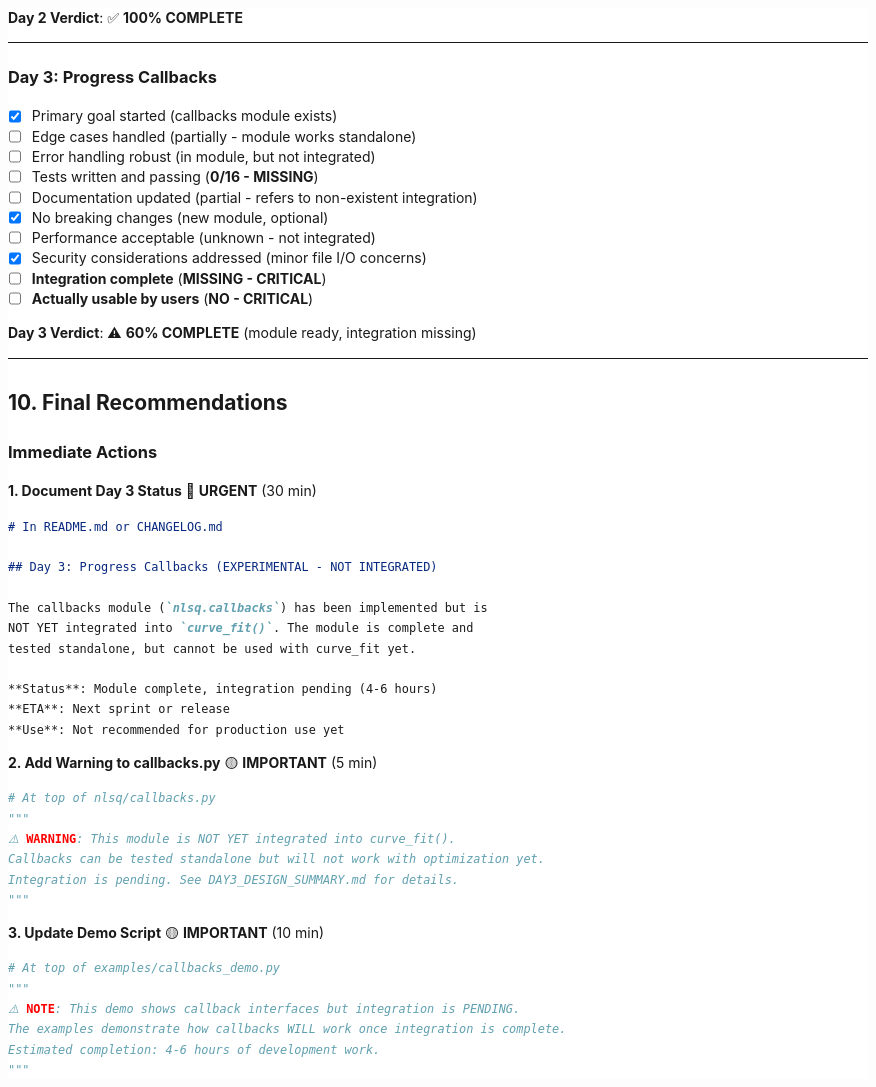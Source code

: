**Day 2 Verdict**: ✅ **100% COMPLETE**

---

### Day 3: Progress Callbacks

- [x] Primary goal started (callbacks module exists)
- [ ] Edge cases handled (partially - module works standalone)
- [ ] Error handling robust (in module, but not integrated)
- [ ] Tests written and passing (**0/16 - MISSING**)
- [ ] Documentation updated (partial - refers to non-existent integration)
- [x] No breaking changes (new module, optional)
- [ ] Performance acceptable (unknown - not integrated)
- [x] Security considerations addressed (minor file I/O concerns)
- [ ] **Integration complete** (**MISSING - CRITICAL**)
- [ ] **Actually usable by users** (**NO - CRITICAL**)

**Day 3 Verdict**: ⚠️ **60% COMPLETE** (module ready, integration missing)

---

## 10. Final Recommendations

### Immediate Actions

**1. Document Day 3 Status** 🔴 **URGENT** (30 min)
```markdown
# In README.md or CHANGELOG.md

## Day 3: Progress Callbacks (EXPERIMENTAL - NOT INTEGRATED)

The callbacks module (`nlsq.callbacks`) has been implemented but is
NOT YET integrated into `curve_fit()`. The module is complete and
tested standalone, but cannot be used with curve_fit yet.

**Status**: Module complete, integration pending (4-6 hours)
**ETA**: Next sprint or release
**Use**: Not recommended for production use yet
```

**2. Add Warning to callbacks.py** 🟡 **IMPORTANT** (5 min)
```python
# At top of nlsq/callbacks.py
"""
⚠️ WARNING: This module is NOT YET integrated into curve_fit().
Callbacks can be tested standalone but will not work with optimization yet.
Integration is pending. See DAY3_DESIGN_SUMMARY.md for details.
"""
```

**3. Update Demo Script** 🟡 **IMPORTANT** (10 min)
```python
# At top of examples/callbacks_demo.py
"""
⚠️ NOTE: This demo shows callback interfaces but integration is PENDING.
The examples demonstrate how callbacks WILL work once integration is complete.
Estimated completion: 4-6 hours of development work.
"""
```
